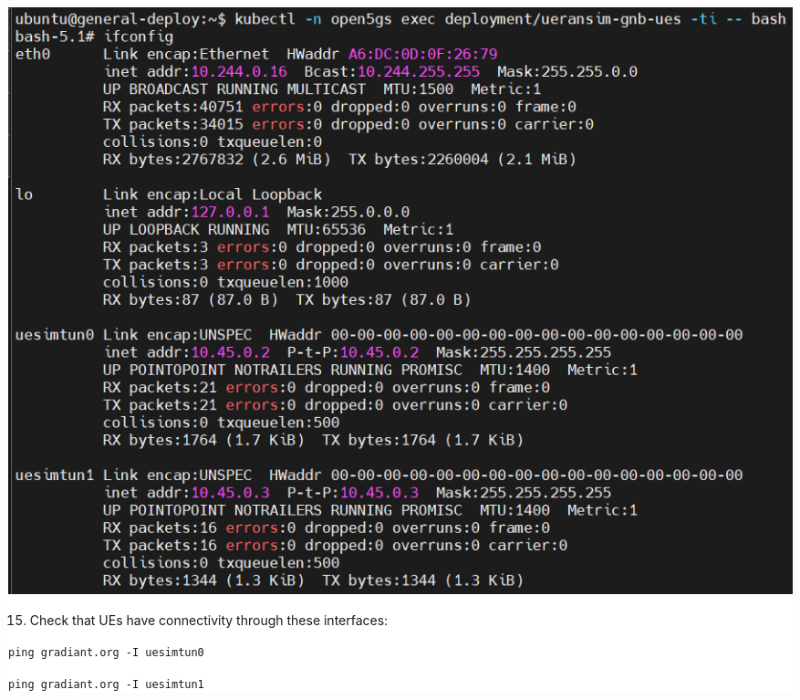   ![Open5gs UERANSIM Interfaces](./images/BII-openstack-k8s-open5gs-ueransim-gnb-deployment-interfaces.png)

15. Check that UEs have connectivity through these interfaces: <br>
```
ping gradiant.org -I uesimtun0
```
```
ping gradiant.org -I uesimtun1
```